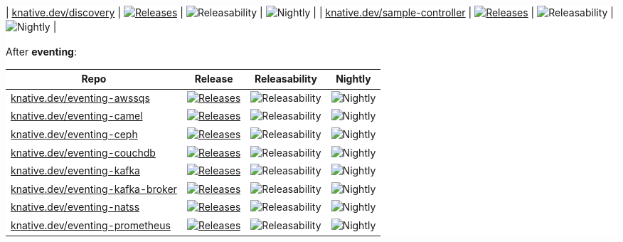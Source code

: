 | [knative.dev/discovery](https://github.com/knative-sandbox/discovery)                 | [![Releases](https://img.shields.io/github/release-pre/knative-sandbox/discovery.svg?sort=semver)](https://github.com/knative-sandbox/discovery/releases)                 | ![Releasability](https://github.com/knative-sandbox/discovery/workflows/Releasability/badge.svg)         | ![Nightly](https://prow.knative.dev/badge.svg?jobs=ci-knative-sandbox-discovery-nightly-release)         |
| [knative.dev/sample-controller](https://github.com/knative-sandbox/sample-controller) | [![Releases](https://img.shields.io/github/release-pre/knative-sandbox/sample-controller.svg?sort=semver)](https://github.com/knative-sandbox/sample-controller/releases) | ![Releasability](https://github.com/knative-sandbox/sample-controller/workflows/Releasability/badge.svg) | ![Nightly](https://prow.knative.dev/badge.svg?jobs=ci-knative-sandbox-sample-controller-nightly-release) |

After **eventing**:

| Repo                                                                                          | Release                                                                                                                                                                           | Releasability                                                                                                | Nightly                                                                                                      |
| --------------------------------------------------------------------------------------------- | --------------------------------------------------------------------------------------------------------------------------------------------------------------------------------- | ------------------------------------------------------------------------------------------------------------ | ------------------------------------------------------------------------------------------------------------ |
| [knative.dev/eventing-awssqs](https://github.com/knative-sandbox/eventing-awssqs)             | [![Releases](https://img.shields.io/github/release-pre/knative-sandbox/eventing-awssqs.svg?sort=semver)](https://github.com/knative-sandbox/eventing-awssqs/releases)             | ![Releasability](https://github.com/knative-sandbox/eventing-awssqs/workflows/Releasability/badge.svg)       | ![Nightly](https://prow.knative.dev/badge.svg?jobs=ci-knative-sandbox-eventing-awssqs-nightly-release)       |
| [knative.dev/eventing-camel](https://github.com/knative-sandbox/eventing-camel)               | [![Releases](https://img.shields.io/github/release-pre/knative-sandbox/eventing-camel.svg?sort=semver)](https://github.com/knative-sandbox/eventing-camel/releases)               | ![Releasability](https://github.com/knative-sandbox/eventing-camel/workflows/Releasability/badge.svg)        | ![Nightly](https://prow.knative.dev/badge.svg?jobs=ci-knative-sandbox-eventing-camel-nightly-release)        |
| [knative.dev/eventing-ceph](https://github.com/knative-sandbox/eventing-ceph)                 | [![Releases](https://img.shields.io/github/release-pre/knative-sandbox/eventing-ceph.svg?sort=semver)](https://github.com/knative-sandbox/eventing-ceph/releases)                 | ![Releasability](https://github.com/knative-sandbox/eventing-ceph/workflows/Releasability/badge.svg)         | ![Nightly](https://prow.knative.dev/badge.svg?jobs=ci-knative-sandbox-eventing-ceph-nightly-release)         |
| [knative.dev/eventing-couchdb](https://github.com/knative-sandbox/eventing-couchdb)           | [![Releases](https://img.shields.io/github/release-pre/knative-sandbox/eventing-couchdb.svg?sort=semver)](https://github.com/knative-sandbox/eventing-couchdb/releases)           | ![Releasability](https://github.com/knative-sandbox/eventing-couchdb/workflows/Releasability/badge.svg)      | ![Nightly](https://prow.knative.dev/badge.svg?jobs=ci-knative-sandbox-eventing-couchdb-nightly-release)      |
| [knative.dev/eventing-kafka](https://github.com/knative-sandbox/eventing-kafka)               | [![Releases](https://img.shields.io/github/release-pre/knative-sandbox/eventing-kafka.svg?sort=semver)](https://github.com/knative-sandbox/eventing-kafka/releases)               | ![Releasability](https://github.com/knative-sandbox/eventing-kafka/workflows/Releasability/badge.svg)        | ![Nightly](https://prow.knative.dev/badge.svg?jobs=ci-knative-sandbox-eventing-kafka-nightly-release)        |
| [knative.dev/eventing-kafka-broker](https://github.com/knative-sandbox/eventing-kafka-broker) | [![Releases](https://img.shields.io/github/release-pre/knative-sandbox/eventing-kafka-broker.svg?sort=semver)](https://github.com/knative-sandbox/eventing-kafka-broker/releases) | ![Releasability](https://github.com/knative-sandbox/eventing-kafka-broker/workflows/Releasability/badge.svg) | ![Nightly](https://prow.knative.dev/badge.svg?jobs=ci-knative-sandbox-eventing-kafka-broker-nightly-release) |
| [knative.dev/eventing-natss](https://github.com/knative-sandbox/eventing-natss)               | [![Releases](https://img.shields.io/github/release-pre/knative-sandbox/eventing-natss.svg?sort=semver)](https://github.com/knative-sandbox/eventing-natss/releases)               | ![Releasability](https://github.com/knative-sandbox/eventing-natss/workflows/Releasability/badge.svg)        | ![Nightly](https://prow.knative.dev/badge.svg?jobs=ci-knative-sandbox-eventing-natss-nightly-release)        |
| [knative.dev/eventing-prometheus](https://github.com/knative-sandbox/eventing-prometheus)     | [![Releases](https://img.shields.io/github/release-pre/knative-sandbox/eventing-prometheus.svg?sort=semver)](https://github.com/knative-sandbox/eventing-prometheus/releases)     | ![Releasability](https://github.com/knative-sandbox/eventing-prometheus/workflows/Releasability/badge.svg)   | ![Nightly](https://prow.knative.dev/badge.svg?jobs=ci-knative-sandbox-eventing-prometheus-nightly-release)   |